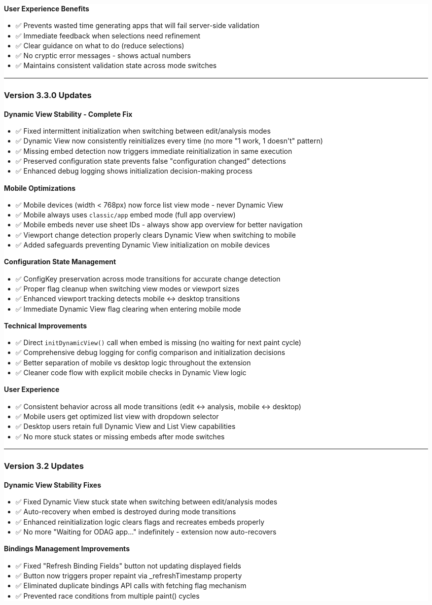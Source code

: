 **User Experience Benefits**
- ✅ Prevents wasted time generating apps that will fail server-side validation
- ✅ Immediate feedback when selections need refinement
- ✅ Clear guidance on what to do (reduce selections)
- ✅ No cryptic error messages - shows actual numbers
- ✅ Maintains consistent validation state across mode switches

---

### Version 3.3.0 Updates

**Dynamic View Stability - Complete Fix**
- ✅ Fixed intermittent initialization when switching between edit/analysis modes
- ✅ Dynamic View now consistently reinitializes every time (no more "1 work, 1 doesn't" pattern)
- ✅ Missing embed detection now triggers immediate reinitialization in same execution
- ✅ Preserved configuration state prevents false "configuration changed" detections
- ✅ Enhanced debug logging shows initialization decision-making process

**Mobile Optimizations**
- ✅ Mobile devices (width < 768px) now force list view mode - never Dynamic View
- ✅ Mobile always uses `classic/app` embed mode (full app overview)
- ✅ Mobile embeds never use sheet IDs - always show app overview for better navigation
- ✅ Viewport change detection properly clears Dynamic View when switching to mobile
- ✅ Added safeguards preventing Dynamic View initialization on mobile devices

**Configuration State Management**
- ✅ ConfigKey preservation across mode transitions for accurate change detection
- ✅ Proper flag cleanup when switching view modes or viewport sizes
- ✅ Enhanced viewport tracking detects mobile ↔ desktop transitions
- ✅ Immediate Dynamic View flag clearing when entering mobile mode

**Technical Improvements**
- ✅ Direct `initDynamicView()` call when embed is missing (no waiting for next paint cycle)
- ✅ Comprehensive debug logging for config comparison and initialization decisions
- ✅ Better separation of mobile vs desktop logic throughout the extension
- ✅ Cleaner code flow with explicit mobile checks in Dynamic View logic

**User Experience**
- ✅ Consistent behavior across all mode transitions (edit ↔ analysis, mobile ↔ desktop)
- ✅ Mobile users get optimized list view with dropdown selector
- ✅ Desktop users retain full Dynamic View and List View capabilities
- ✅ No more stuck states or missing embeds after mode switches

---

### Version 3.2 Updates

**Dynamic View Stability Fixes**
- ✅ Fixed Dynamic View stuck state when switching between edit/analysis modes
- ✅ Auto-recovery when embed is destroyed during mode transitions
- ✅ Enhanced reinitialization logic clears flags and recreates embeds properly
- ✅ No more "Waiting for ODAG app..." indefinitely - extension now auto-recovers

**Bindings Management Improvements**
- ✅ Fixed "Refresh Binding Fields" button not updating displayed fields
- ✅ Button now triggers proper repaint via _refreshTimestamp property
- ✅ Eliminated duplicate bindings API calls with fetching flag mechanism
- ✅ Prevented race conditions from multiple paint() cycles
